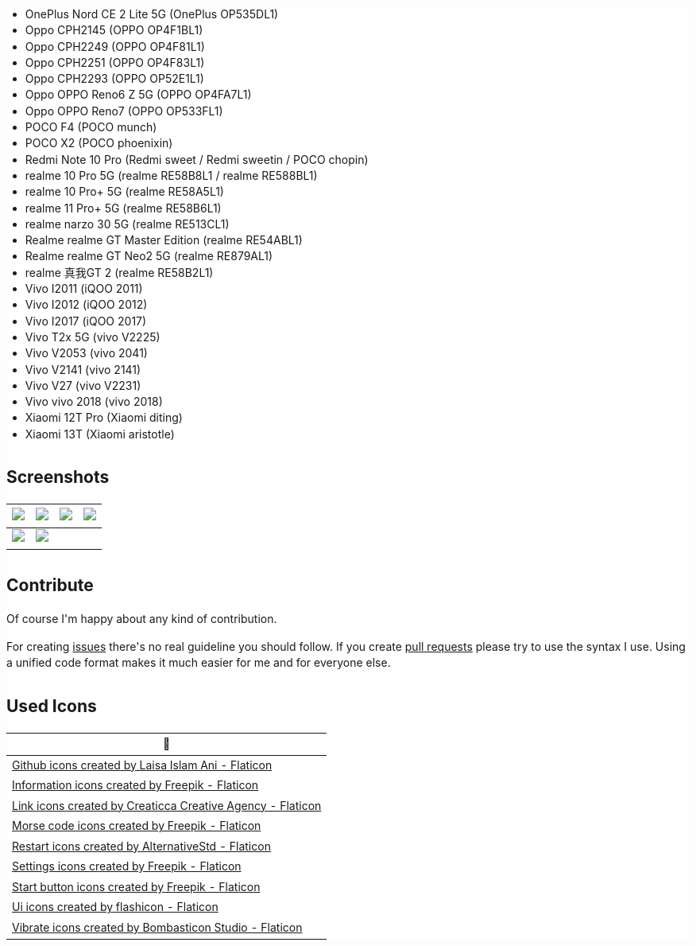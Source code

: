 - OnePlus Nord CE 2 Lite 5G (OnePlus OP535DL1)
- Oppo CPH2145 (OPPO OP4F1BL1)
- Oppo CPH2249 (OPPO OP4F81L1)
- Oppo CPH2251 (OPPO OP4F83L1)
- Oppo CPH2293 (OPPO OP52E1L1)
- Oppo OPPO Reno6 Z 5G (OPPO OP4FA7L1)
- Oppo OPPO Reno7 (OPPO OP533FL1)
- POCO F4 (POCO munch)
- POCO X2 (POCO phoenixin)
- Redmi Note 10 Pro (Redmi sweet / Redmi sweetin / POCO chopin)
- realme 10 Pro 5G (realme RE58B8L1 / realme RE588BL1)
- realme 10 Pro+ 5G (realme RE58A5L1)
- realme 11 Pro+ 5G (realme RE58B6L1)
- realme narzo 30 5G (realme RE513CL1)
- Realme realme GT Master Edition (realme RE54ABL1)
- Realme realme GT Neo2 5G (realme RE879AL1)
- realme 真我GT 2 (realme RE58B2L1)
- Vivo I2011 (iQOO 2011)
- Vivo I2012 (iQOO 2012)
- Vivo I2017 (iQOO 2017)
- Vivo T2x 5G (vivo V2225)
- Vivo V2053 (vivo 2041)
- Vivo V2141 (vivo 2141)
- Vivo V27 (vivo V2231)
- Vivo vivo 2018 (vivo 2018)
- Xiaomi 12T Pro (Xiaomi diting)
- Xiaomi 13T (Xiaomi aristotle)

## Screenshots
|<img src="https://i.imgur.com/v0sPQYL.png" width="250">|<img src="https://i.imgur.com/iCfW7qm.png" width="250">|<img src="https://i.imgur.com/SoUi95t.png" width="250">|<img src="https://i.imgur.com/mQONbW5.png" width="250">|
|:---:|:---:|:---:|:---:|
|<img src="https://i.imgur.com/lAkL2Cn.png" width="250">|<img src="https://i.imgur.com/R9LiPry.png" width="250">|


## Contribute
Of course I'm happy about any kind of contribution.

For creating [issues](https://github.com/cyb3rko/flashdim/issues) there's no real guideline you should follow.
If you create [pull requests](https://github.com/cyb3rko/flashdim/pulls) please try to use the syntax I use.
Using a unified code format makes it much easier for me and for everyone else.

## Used Icons

| 💛 |
| --- |  
| <a href="https://www.flaticon.com/free-icons/github" title="github icons">Github icons created by Laisa Islam Ani - Flaticon</a> |
| <a href="https://www.flaticon.com/free-icons/information" title="information icons">Information icons created by Freepik - Flaticon</a> |
| <a href="https://www.flaticon.com/free-icons/link" title="link icons">Link icons created by Creaticca Creative Agency - Flaticon</a> |
| <a href="https://www.flaticon.com/free-icons/morse-code" title="morse code icons">Morse code icons created by Freepik - Flaticon</a> |
| <a href="https://www.flaticon.com/free-icons/restart" title="restart icons">Restart icons created by AlternativeStd - Flaticon</a> |
| <a href="https://www.flaticon.com/free-icons/settings" title="settings icons">Settings icons created by Freepik - Flaticon</a> |
| <a href="https://www.flaticon.com/free-icons/start-button" title="start button icons">Start button icons created by Freepik - Flaticon</a> |
| <a href="https://www.flaticon.com/free-icons/ui" title="ui icons">Ui icons created by flashicon - Flaticon</a> |
| <a href="https://www.flaticon.com/free-icons/vibrate" title="vibrate icons">Vibrate icons created by Bombasticon Studio - Flaticon</a> |